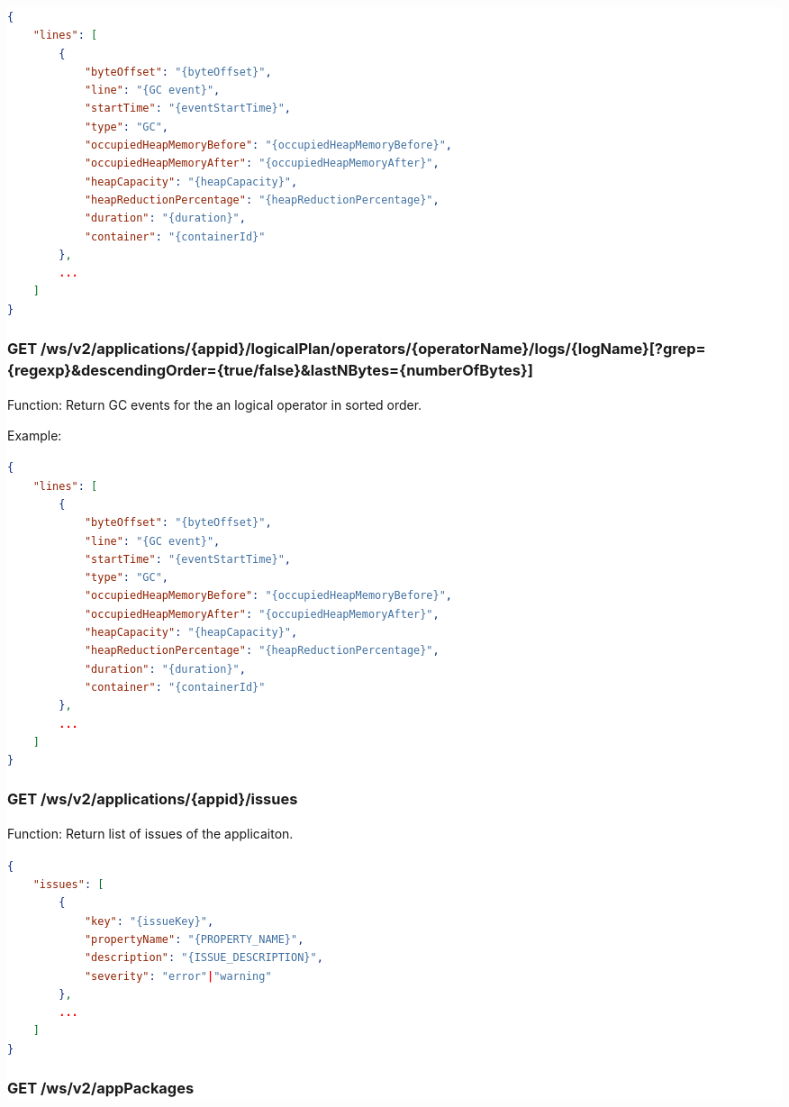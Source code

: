 ```json
{
    "lines": [
        {
            "byteOffset": "{byteOffset}",
            "line": "{GC event}",
            "startTime": "{eventStartTime}",
            "type": "GC",
            "occupiedHeapMemoryBefore": "{occupiedHeapMemoryBefore}",
            "occupiedHeapMemoryAfter": "{occupiedHeapMemoryAfter}",
            "heapCapacity": "{heapCapacity}",
            "heapReductionPercentage": "{heapReductionPercentage}",
            "duration": "{duration}",
            "container": "{containerId}"
        },
        ...
    ]
}
```
### GET /ws/v2/applications/{appid}/logicalPlan/operators/{operatorName}/logs/{logName}[?grep={regexp}&descendingOrder={true/false}&lastNBytes={numberOfBytes}]

Function: Return GC events for the an logical operator in sorted order.

Example: 

```json
{
    "lines": [
        {
            "byteOffset": "{byteOffset}",
            "line": "{GC event}",
            "startTime": "{eventStartTime}",
            "type": "GC",
            "occupiedHeapMemoryBefore": "{occupiedHeapMemoryBefore}",
            "occupiedHeapMemoryAfter": "{occupiedHeapMemoryAfter}",
            "heapCapacity": "{heapCapacity}",
            "heapReductionPercentage": "{heapReductionPercentage}",
            "duration": "{duration}",
            "container": "{containerId}"
        },
        ...
    ]
}
```
### GET /ws/v2/applications/{appid}/issues

Function: Return list of issues of the applicaiton.

```json
{
    "issues": [
        {
            "key": "{issueKey}",
            "propertyName": "{PROPERTY_NAME}",
            "description": "{ISSUE_DESCRIPTION}",
            "severity": "error"|"warning"
        },
        ...
    ]    
}
```
### GET /ws/v2/appPackages
